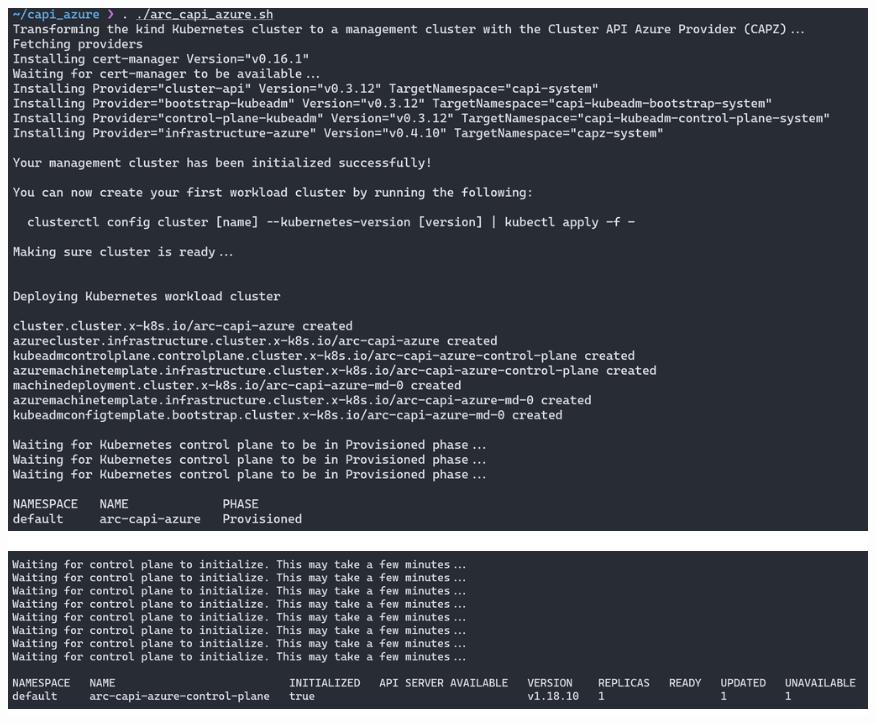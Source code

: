   ![Screenshot of workload cluster deployment script runtime](./05.png)

  ![Screenshot of workload cluster deployment script runtime](./06.png)

